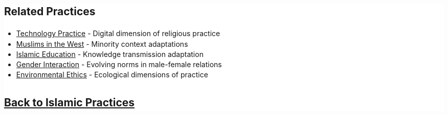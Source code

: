 ## Related Practices
- [Technology Practice](./technology_practice.md) - Digital dimension of religious practice
- [Muslims in the West](./muslims_in_west.md) - Minority context adaptations
- [Islamic Education](./islamic_education.md) - Knowledge transmission adaptation
- [Gender Interaction](./gender_interaction.md) - Evolving norms in male-female relations
- [Environmental Ethics](./environmental_ethics.md) - Ecological dimensions of practice

## [Back to Islamic Practices](./README.md)
